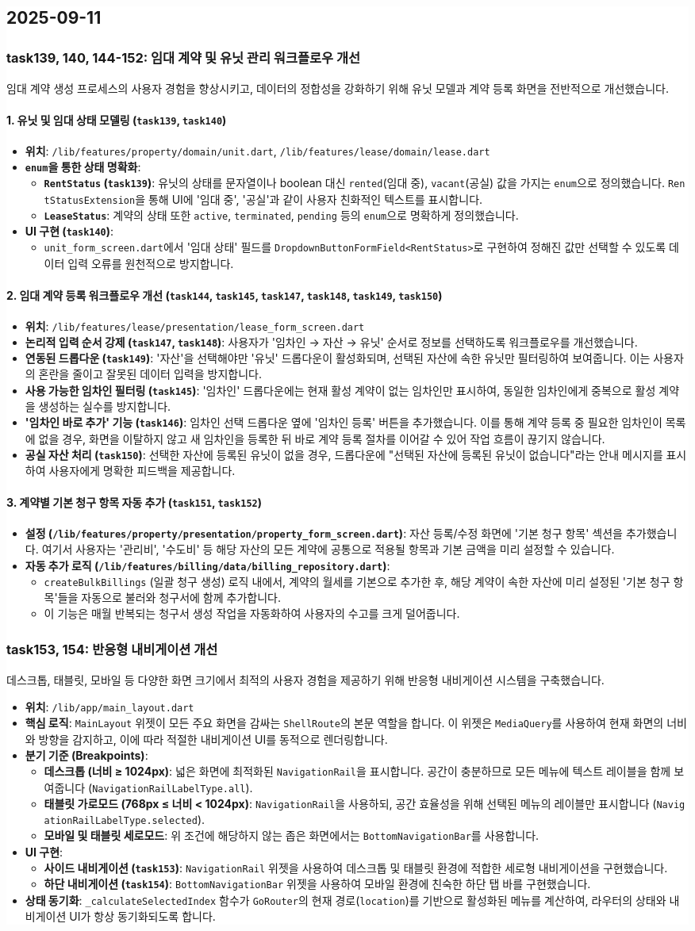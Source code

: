 
## 2025-09-11

### **task139, 140, 144-152: 임대 계약 및 유닛 관리 워크플로우 개선**

임대 계약 생성 프로세스의 사용자 경험을 향상시키고, 데이터의 정합성을 강화하기 위해 유닛 모델과 계약 등록 화면을 전반적으로 개선했습니다.

#### **1. 유닛 및 임대 상태 모델링 (`task139`, `task140`)**

- **위치**: `/lib/features/property/domain/unit.dart`, `/lib/features/lease/domain/lease.dart`
- **`enum`을 통한 상태 명확화**:
  - **`RentStatus` (`task139`)**: 유닛의 상태를 문자열이나 boolean 대신 `rented`(임대 중), `vacant`(공실) 값을 가지는 `enum`으로 정의했습니다. `RentStatusExtension`을 통해 UI에 '임대 중', '공실'과 같이 사용자 친화적인 텍스트를 표시합니다.
  - **`LeaseStatus`**: 계약의 상태 또한 `active`, `terminated`, `pending` 등의 `enum`으로 명확하게 정의했습니다.
- **UI 구현 (`task140`)**:
  - `unit_form_screen.dart`에서 '임대 상태' 필드를 `DropdownButtonFormField<RentStatus>`로 구현하여 정해진 값만 선택할 수 있도록 데이터 입력 오류를 원천적으로 방지합니다.

#### **2. 임대 계약 등록 워크플로우 개선 (`task144`, `task145`, `task147`, `task148`, `task149`, `task150`)**

- **위치**: `/lib/features/lease/presentation/lease_form_screen.dart`
- **논리적 입력 순서 강제 (`task147`, `task148`)**: 사용자가 '임차인 → 자산 → 유닛' 순서로 정보를 선택하도록 워크플로우를 개선했습니다.
- **연동된 드롭다운 (`task149`)**: '자산'을 선택해야만 '유닛' 드롭다운이 활성화되며, 선택된 자산에 속한 유닛만 필터링하여 보여줍니다. 이는 사용자의 혼란을 줄이고 잘못된 데이터 입력을 방지합니다.
- **사용 가능한 임차인 필터링 (`task145`)**: '임차인' 드롭다운에는 현재 활성 계약이 없는 임차인만 표시하여, 동일한 임차인에게 중복으로 활성 계약을 생성하는 실수를 방지합니다.
- **'임차인 바로 추가' 기능 (`task146`)**: 임차인 선택 드롭다운 옆에 '임차인 등록' 버튼을 추가했습니다. 이를 통해 계약 등록 중 필요한 임차인이 목록에 없을 경우, 화면을 이탈하지 않고 새 임차인을 등록한 뒤 바로 계약 등록 절차를 이어갈 수 있어 작업 흐름이 끊기지 않습니다.
- **공실 자산 처리 (`task150`)**: 선택한 자산에 등록된 유닛이 없을 경우, 드롭다운에 "선택된 자산에 등록된 유닛이 없습니다"라는 안내 메시지를 표시하여 사용자에게 명확한 피드백을 제공합니다.

#### **3. 계약별 기본 청구 항목 자동 추가 (`task151`, `task152`)**

- **설정 (`/lib/features/property/presentation/property_form_screen.dart`)**: 자산 등록/수정 화면에 '기본 청구 항목' 섹션을 추가했습니다. 여기서 사용자는 '관리비', '수도비' 등 해당 자산의 모든 계약에 공통으로 적용될 항목과 기본 금액을 미리 설정할 수 있습니다.
- **자동 추가 로직 (`/lib/features/billing/data/billing_repository.dart`)**:
  - `createBulkBillings` (일괄 청구 생성) 로직 내에서, 계약의 월세를 기본으로 추가한 후, 해당 계약이 속한 자산에 미리 설정된 '기본 청구 항목'들을 자동으로 불러와 청구서에 함께 추가합니다.
  - 이 기능은 매월 반복되는 청구서 생성 작업을 자동화하여 사용자의 수고를 크게 덜어줍니다.

### **task153, 154: 반응형 내비게이션 개선**

데스크톱, 태블릿, 모바일 등 다양한 화면 크기에서 최적의 사용자 경험을 제공하기 위해 반응형 내비게이션 시스템을 구축했습니다.

- **위치**: `/lib/app/main_layout.dart`
- **핵심 로직**: `MainLayout` 위젯이 모든 주요 화면을 감싸는 `ShellRoute`의 본문 역할을 합니다. 이 위젯은 `MediaQuery`를 사용하여 현재 화면의 너비와 방향을 감지하고, 이에 따라 적절한 내비게이션 UI를 동적으로 렌더링합니다.
- **분기 기준 (Breakpoints)**:
  - **데스크톱 (너비 ≥ 1024px)**: 넓은 화면에 최적화된 `NavigationRail`을 표시합니다. 공간이 충분하므로 모든 메뉴에 텍스트 레이블을 함께 보여줍니다 (`NavigationRailLabelType.all`).
  - **태블릿 가로모드 (768px ≤ 너비 < 1024px)**: `NavigationRail`을 사용하되, 공간 효율성을 위해 선택된 메뉴의 레이블만 표시합니다 (`NavigationRailLabelType.selected`).
  - **모바일 및 태블릿 세로모드**: 위 조건에 해당하지 않는 좁은 화면에서는 `BottomNavigationBar`를 사용합니다.
- **UI 구현**:
  - **사이드 내비게이션 (`task153`)**: `NavigationRail` 위젯을 사용하여 데스크톱 및 태블릿 환경에 적합한 세로형 내비게이션을 구현했습니다.
  - **하단 내비게이션 (`task154`)**: `BottomNavigationBar` 위젯을 사용하여 모바일 환경에 친숙한 하단 탭 바를 구현했습니다.
- **상태 동기화**: `_calculateSelectedIndex` 함수가 `GoRouter`의 현재 경로(`location`)를 기반으로 활성화된 메뉴를 계산하여, 라우터의 상태와 내비게이션 UI가 항상 동기화되도록 합니다.
